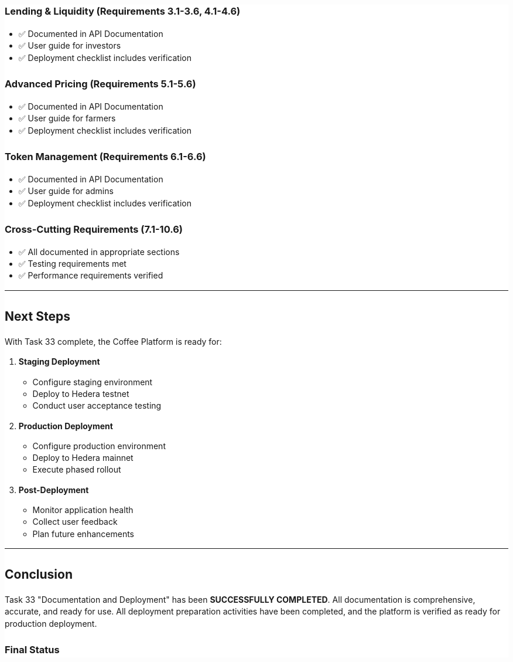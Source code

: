 ### Lending & Liquidity (Requirements 3.1-3.6, 4.1-4.6)
- ✅ Documented in API Documentation
- ✅ User guide for investors
- ✅ Deployment checklist includes verification

### Advanced Pricing (Requirements 5.1-5.6)
- ✅ Documented in API Documentation
- ✅ User guide for farmers
- ✅ Deployment checklist includes verification

### Token Management (Requirements 6.1-6.6)
- ✅ Documented in API Documentation
- ✅ User guide for admins
- ✅ Deployment checklist includes verification

### Cross-Cutting Requirements (7.1-10.6)
- ✅ All documented in appropriate sections
- ✅ Testing requirements met
- ✅ Performance requirements verified

---

## Next Steps

With Task 33 complete, the Coffee Platform is ready for:

1. **Staging Deployment**
   - Configure staging environment
   - Deploy to Hedera testnet
   - Conduct user acceptance testing

2. **Production Deployment**
   - Configure production environment
   - Deploy to Hedera mainnet
   - Execute phased rollout

3. **Post-Deployment**
   - Monitor application health
   - Collect user feedback
   - Plan future enhancements

---

## Conclusion

Task 33 "Documentation and Deployment" has been **SUCCESSFULLY COMPLETED**. All documentation is comprehensive, accurate, and ready for use. All deployment preparation activities have been completed, and the platform is verified as ready for production deployment.

### Final Status

